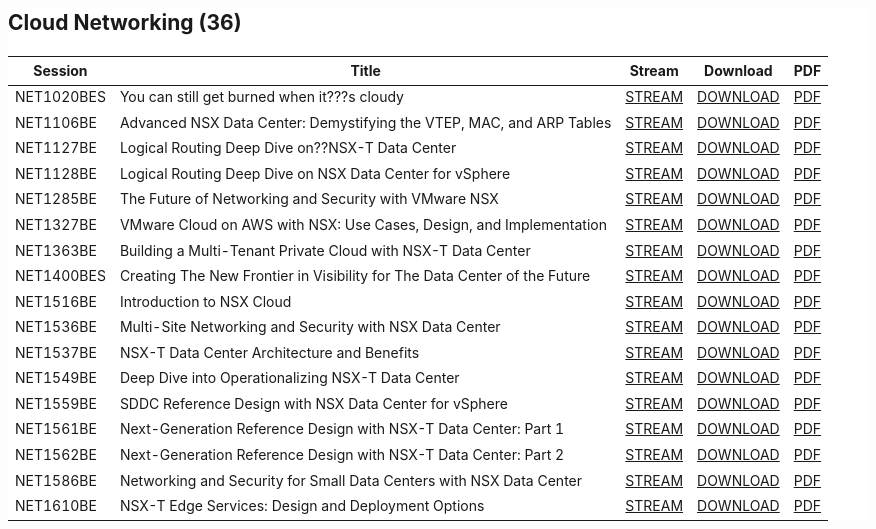 ## Cloud Networking (36)
Session | Title | Stream | Download | PDF
---|---|---|---|---
NET1020BES | You can still get burned when it???s cloudy  | [STREAM](https://videos.vmworld.com/global/2018/videoplayer/27219) | [DOWNLOAD](https://s3-us-west-1.amazonaws.com/vmworld-usa-2018/NET1020BES.mp4) | [PDF](https://cms.vmworldonline.com/event_data/10/session_notes/NET1020BES.pdf)
NET1106BE | Advanced NSX Data Center: Demystifying the VTEP, MAC, and ARP Tables | [STREAM](https://videos.vmworld.com/global/2018/videoplayer/26194) | [DOWNLOAD](https://s3-us-west-1.amazonaws.com/vmworld-usa-2018/NET1106BE.mp4) | [PDF](https://cms.vmworldonline.com/event_data/10/session_notes/NET1106BE.pdf)
NET1127BE | Logical Routing Deep Dive on??NSX-T Data Center | [STREAM](https://videos.vmworld.com/global/2018/videoplayer/26592) | [DOWNLOAD](https://s3-us-west-1.amazonaws.com/vmworld-usa-2018/NET1127BE.mp4) | [PDF](https://cms.vmworldonline.com/event_data/10/session_notes/NET1127BE.pdf)
NET1128BE | Logical Routing Deep Dive on NSX Data Center for vSphere | [STREAM](https://videos.vmworld.com/global/2018/videoplayer/26591) | [DOWNLOAD](https://s3-us-west-1.amazonaws.com/vmworld-usa-2018/NET1128BE.mp4) | [PDF](https://cms.vmworldonline.com/event_data/10/session_notes/NET1128BE.pdf)
NET1285BE | The Future of Networking and Security with VMware NSX | [STREAM](https://videos.vmworld.com/global/2018/videoplayer/26852) | [DOWNLOAD](https://s3-us-west-1.amazonaws.com/vmworld-usa-2018/NET1285BE.mp4) | [PDF](https://cms.vmworldonline.com/event_data/10/session_notes/NET1285BE.pdf)
NET1327BE | VMware Cloud on AWS with NSX: Use Cases, Design, and Implementation | [STREAM](https://videos.vmworld.com/global/2018/videoplayer/26983) | [DOWNLOAD](https://s3-us-west-1.amazonaws.com/vmworld-usa-2018/NET1327BE.mp4) | [PDF](https://cms.vmworldonline.com/event_data/10/session_notes/NET1327BE.pdf)
NET1363BE | Building a Multi-Tenant Private Cloud with NSX-T Data Center | [STREAM](https://videos.vmworld.com/global/2018/videoplayer/26266) | [DOWNLOAD](https://s3-us-west-1.amazonaws.com/vmworld-usa-2018/NET1363BE.mp4) | [PDF](https://cms.vmworldonline.com/event_data/10/session_notes/NET1363BE.pdf)
NET1400BES | Creating The New Frontier in Visibility for The Data Center of the Future | [STREAM](https://videos.vmworld.com/global/2018/videoplayer/26319) | [DOWNLOAD](https://s3-us-west-1.amazonaws.com/vmworld-usa-2018/NET1400BES.mp4) | [PDF](https://cms.vmworldonline.com/event_data/10/session_notes/NET1400BES.pdf)
NET1516BE | Introduction to NSX Cloud | [STREAM](https://videos.vmworld.com/global/2018/videoplayer/26540) | [DOWNLOAD](https://s3-us-west-1.amazonaws.com/vmworld-usa-2018/NET1516BE.mp4) | [PDF](https://cms.vmworldonline.com/event_data/10/session_notes/NET1516BE.pdf)
NET1536BE | Multi-Site Networking and Security with NSX Data Center | [STREAM](https://videos.vmworld.com/global/2018/videoplayer/26638) | [DOWNLOAD](https://s3-us-west-1.amazonaws.com/vmworld-usa-2018/NET1536BE.mp4) | [PDF](https://cms.vmworldonline.com/event_data/10/session_notes/NET1536BE.pdf)
NET1537BE | NSX-T Data Center Architecture and Benefits | [STREAM](https://videos.vmworld.com/global/2018/videoplayer/26701) | [DOWNLOAD](https://s3-us-west-1.amazonaws.com/vmworld-usa-2018/NET1537BE.mp4) | [PDF](https://cms.vmworldonline.com/event_data/10/session_notes/NET1537BE.pdf)
NET1549BE | Deep Dive into Operationalizing NSX-T Data Center | [STREAM](https://videos.vmworld.com/global/2018/videoplayer/26333) | [DOWNLOAD](https://s3-us-west-1.amazonaws.com/vmworld-usa-2018/NET1549BE.mp4) | [PDF](https://cms.vmworldonline.com/event_data/10/session_notes/NET1549BE.pdf)
NET1559BE | SDDC Reference Design with NSX Data Center for vSphere | [STREAM](https://videos.vmworld.com/global/2018/videoplayer/26774) | [DOWNLOAD](https://s3-us-west-1.amazonaws.com/vmworld-usa-2018/NET1559BE.mp4) | [PDF](https://cms.vmworldonline.com/event_data/10/session_notes/NET1559BE.pdf)
NET1561BE | Next-Generation Reference Design with NSX-T Data Center: Part 1 | [STREAM](https://videos.vmworld.com/global/2018/videoplayer/26660) | [DOWNLOAD](https://s3-us-west-1.amazonaws.com/vmworld-usa-2018/NET1561BE.mp4) | [PDF](https://cms.vmworldonline.com/event_data/10/session_notes/NET1561BE.pdf)
NET1562BE | Next-Generation Reference Design with NSX-T Data Center: Part 2 | [STREAM](https://videos.vmworld.com/global/2018/videoplayer/26659) | [DOWNLOAD](https://s3-us-west-1.amazonaws.com/vmworld-usa-2018/NET1562BE.mp4) | [PDF](https://cms.vmworldonline.com/event_data/10/session_notes/NET1562BE.pdf)
NET1586BE | Networking and Security for Small Data Centers with NSX Data Center | [STREAM](https://videos.vmworld.com/global/2018/videoplayer/26645) | [DOWNLOAD](https://s3-us-west-1.amazonaws.com/vmworld-usa-2018/NET1586BE.mp4) | [PDF](https://cms.vmworldonline.com/event_data/10/session_notes/NET1586BE.pdf)
NET1610BE | NSX-T Edge Services: Design and Deployment Options  | [STREAM](https://videos.vmworld.com/global/2018/videoplayer/26702) | [DOWNLOAD](https://s3-us-west-1.amazonaws.com/vmworld-usa-2018/NET1610BE.mp4) | [PDF](https://cms.vmworldonline.com/event_data/10/session_notes/NET1610BE.pdf)